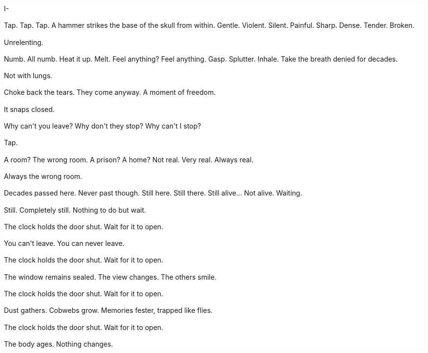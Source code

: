 I-

Tap. Tap. Tap.
A hammer strikes the base of the skull from within. 
Gentle. Violent. Silent. Painful. 
Sharp. Dense. Tender. Broken.

Unrelenting.

Numb. All numb. Heat it up.
Melt. Feel anything? Feel anything.
Gasp. Splutter. Inhale.
Take the breath denied for decades.

Not with lungs.

Choke back the tears.
They come anyway. 
A moment of freedom.

It snaps closed.

Why can't you leave?
Why don't they stop?
Why can't I stop?

Tap.

A room? The wrong room.
A prison? A home? Not real.
Very real. Always real.

Always the wrong room.

Decades passed here. Never past though.
Still here. Still there. Still alive...
Not alive. Waiting.

Still. Completely still. Nothing to do but wait.

The clock holds the door shut. Wait for it to open. 

You can't leave.
You can never leave. 

The clock holds the door shut. Wait for it to open. 

The window remains sealed.
The view changes.
The others smile. 

The clock holds the door shut. Wait for it to open.

Dust gathers.
Cobwebs grow.
Memories fester, trapped like flies.

The clock holds the door shut. Wait for it to open. 

The body ages.
Nothing changes.

